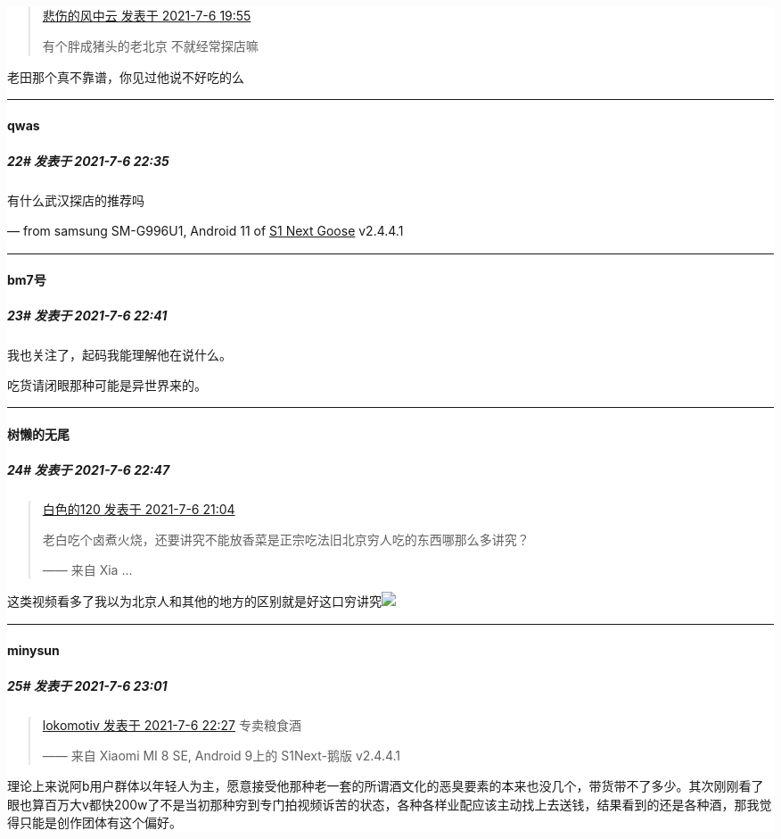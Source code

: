 
<blockquote><a href="httphttps://bbs.saraba1st.com/2b/forum.php?mod=redirect&amp;goto=findpost&amp;pid=51862776&amp;ptid=2013987" target="_blank">悲伤的风中云 发表于 2021-7-6 19:55</a>

有个胖成猪头的老北京 不就经常探店嘛</blockquote>
老田那个真不靠谱，你见过他说不好吃的么


*****

####  qwas  
##### 22#       发表于 2021-7-6 22:35


有什么武汉探店的推荐吗

— from samsung SM-G996U1, Android 11 of [S1 Next Goose](https://pan.baidu.com/s/1mi43uRm) v2.4.4.1


*****

####  bm7号  
##### 23#       发表于 2021-7-6 22:41


我也关注了，起码我能理解他在说什么。

吃货请闭眼那种可能是异世界来的。


*****

####  树懒的无尾  
##### 24#       发表于 2021-7-6 22:47


<blockquote><a href="httphttps://bbs.saraba1st.com/2b/forum.php?mod=redirect&amp;goto=findpost&amp;pid=51863541&amp;ptid=2013987" target="_blank">白色的120 发表于 2021-7-6 21:04</a>

老白吃个卤煮火烧，还要讲究不能放香菜是正宗吃法旧北京穷人吃的东西哪那么多讲究？


—— 来自 Xia ...</blockquote>
这类视频看多了我以为北京人和其他的地方的区别就是好这口穷讲究<img src="https://static.saraba1st.com/image/smiley/face2017/037.png" referrerpolicy="no-referrer">


*****

####  minysun  
##### 25#       发表于 2021-7-6 23:01


<blockquote><a href="httphttps://bbs.saraba1st.com/2b/forum.php?mod=redirect&amp;goto=findpost&amp;pid=51864788&amp;ptid=2013987" target="_blank">lokomotiv 发表于 2021-7-6 22:27</a>
专卖粮食酒

—— 来自 Xiaomi MI 8 SE, Android 9上的 S1Next-鹅版 v2.4.4.1</blockquote>
理论上来说阿b用户群体以年轻人为主，愿意接受他那种老一套的所谓酒文化的恶臭要素的本来也没几个，带货带不了多少。其次刚刚看了眼也算百万大v都快200w了不是当初那种穷到专门拍视频诉苦的状态，各种各样业配应该主动找上去送钱，结果看到的还是各种酒，那我觉得只能是创作团体有这个偏好。
